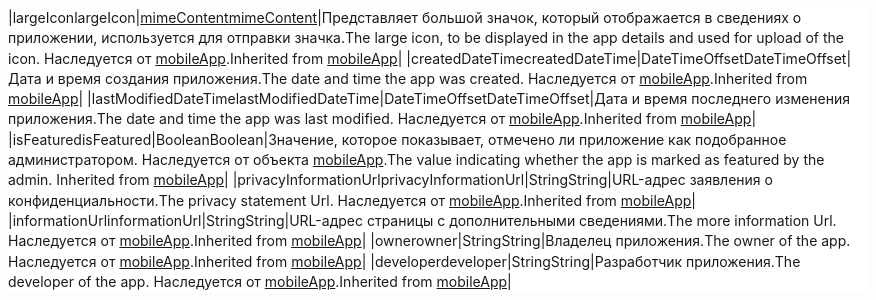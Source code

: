 |<span data-ttu-id="45914-149">largeIcon</span><span class="sxs-lookup"><span data-stu-id="45914-149">largeIcon</span></span>|[<span data-ttu-id="45914-150">mimeContent</span><span class="sxs-lookup"><span data-stu-id="45914-150">mimeContent</span></span>](../resources/intune-shared-mimecontent.md)|<span data-ttu-id="45914-151">Представляет большой значок, который отображается в сведениях о приложении, используется для отправки значка.</span><span class="sxs-lookup"><span data-stu-id="45914-151">The large icon, to be displayed in the app details and used for upload of the icon.</span></span> <span data-ttu-id="45914-152">Наследуется от [mobileApp](../resources/intune-shared-mobileapp.md).</span><span class="sxs-lookup"><span data-stu-id="45914-152">Inherited from [mobileApp](../resources/intune-shared-mobileapp.md)</span></span>|
|<span data-ttu-id="45914-153">createdDateTime</span><span class="sxs-lookup"><span data-stu-id="45914-153">createdDateTime</span></span>|<span data-ttu-id="45914-154">DateTimeOffset</span><span class="sxs-lookup"><span data-stu-id="45914-154">DateTimeOffset</span></span>|<span data-ttu-id="45914-155">Дата и время создания приложения.</span><span class="sxs-lookup"><span data-stu-id="45914-155">The date and time the app was created.</span></span> <span data-ttu-id="45914-156">Наследуется от [mobileApp](../resources/intune-shared-mobileapp.md).</span><span class="sxs-lookup"><span data-stu-id="45914-156">Inherited from [mobileApp](../resources/intune-shared-mobileapp.md)</span></span>|
|<span data-ttu-id="45914-157">lastModifiedDateTime</span><span class="sxs-lookup"><span data-stu-id="45914-157">lastModifiedDateTime</span></span>|<span data-ttu-id="45914-158">DateTimeOffset</span><span class="sxs-lookup"><span data-stu-id="45914-158">DateTimeOffset</span></span>|<span data-ttu-id="45914-159">Дата и время последнего изменения приложения.</span><span class="sxs-lookup"><span data-stu-id="45914-159">The date and time the app was last modified.</span></span> <span data-ttu-id="45914-160">Наследуется от [mobileApp](../resources/intune-shared-mobileapp.md).</span><span class="sxs-lookup"><span data-stu-id="45914-160">Inherited from [mobileApp](../resources/intune-shared-mobileapp.md)</span></span>|
|<span data-ttu-id="45914-161">isFeatured</span><span class="sxs-lookup"><span data-stu-id="45914-161">isFeatured</span></span>|<span data-ttu-id="45914-162">Boolean</span><span class="sxs-lookup"><span data-stu-id="45914-162">Boolean</span></span>|<span data-ttu-id="45914-163">Значение, которое показывает, отмечено ли приложение как подобранное администратором. Наследуется от объекта [mobileApp](../resources/intune-shared-mobileapp.md).</span><span class="sxs-lookup"><span data-stu-id="45914-163">The value indicating whether the app is marked as featured by the admin. Inherited from [mobileApp](../resources/intune-shared-mobileapp.md)</span></span>|
|<span data-ttu-id="45914-164">privacyInformationUrl</span><span class="sxs-lookup"><span data-stu-id="45914-164">privacyInformationUrl</span></span>|<span data-ttu-id="45914-165">String</span><span class="sxs-lookup"><span data-stu-id="45914-165">String</span></span>|<span data-ttu-id="45914-166">URL-адрес заявления о конфиденциальности.</span><span class="sxs-lookup"><span data-stu-id="45914-166">The privacy statement Url.</span></span> <span data-ttu-id="45914-167">Наследуется от [mobileApp](../resources/intune-shared-mobileapp.md).</span><span class="sxs-lookup"><span data-stu-id="45914-167">Inherited from [mobileApp](../resources/intune-shared-mobileapp.md)</span></span>|
|<span data-ttu-id="45914-168">informationUrl</span><span class="sxs-lookup"><span data-stu-id="45914-168">informationUrl</span></span>|<span data-ttu-id="45914-169">String</span><span class="sxs-lookup"><span data-stu-id="45914-169">String</span></span>|<span data-ttu-id="45914-170">URL-адрес страницы с дополнительными сведениями.</span><span class="sxs-lookup"><span data-stu-id="45914-170">The more information Url.</span></span> <span data-ttu-id="45914-171">Наследуется от [mobileApp](../resources/intune-shared-mobileapp.md).</span><span class="sxs-lookup"><span data-stu-id="45914-171">Inherited from [mobileApp](../resources/intune-shared-mobileapp.md)</span></span>|
|<span data-ttu-id="45914-172">owner</span><span class="sxs-lookup"><span data-stu-id="45914-172">owner</span></span>|<span data-ttu-id="45914-173">String</span><span class="sxs-lookup"><span data-stu-id="45914-173">String</span></span>|<span data-ttu-id="45914-174">Владелец приложения.</span><span class="sxs-lookup"><span data-stu-id="45914-174">The owner of the app.</span></span> <span data-ttu-id="45914-175">Наследуется от [mobileApp](../resources/intune-shared-mobileapp.md).</span><span class="sxs-lookup"><span data-stu-id="45914-175">Inherited from [mobileApp](../resources/intune-shared-mobileapp.md)</span></span>|
|<span data-ttu-id="45914-176">developer</span><span class="sxs-lookup"><span data-stu-id="45914-176">developer</span></span>|<span data-ttu-id="45914-177">String</span><span class="sxs-lookup"><span data-stu-id="45914-177">String</span></span>|<span data-ttu-id="45914-178">Разработчик приложения.</span><span class="sxs-lookup"><span data-stu-id="45914-178">The developer of the app.</span></span> <span data-ttu-id="45914-179">Наследуется от [mobileApp](../resources/intune-shared-mobileapp.md).</span><span class="sxs-lookup"><span data-stu-id="45914-179">Inherited from [mobileApp](../resources/intune-shared-mobileapp.md)</span></span>|